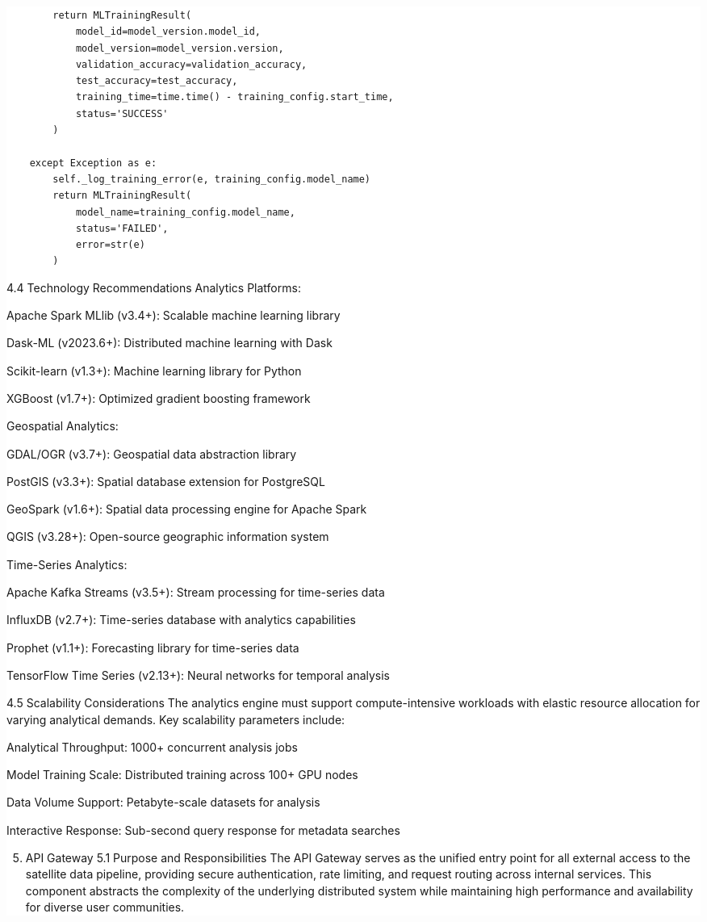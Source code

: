             return MLTrainingResult(
                model_id=model_version.model_id,
                model_version=model_version.version,
                validation_accuracy=validation_accuracy,
                test_accuracy=test_accuracy,
                training_time=time.time() - training_config.start_time,
                status='SUCCESS'
            )
            
        except Exception as e:
            self._log_training_error(e, training_config.model_name)
            return MLTrainingResult(
                model_name=training_config.model_name,
                status='FAILED',
                error=str(e)
            )
4.4 Technology Recommendations
Analytics Platforms:

Apache Spark MLlib (v3.4+): Scalable machine learning library

Dask-ML (v2023.6+): Distributed machine learning with Dask

Scikit-learn (v1.3+): Machine learning library for Python

XGBoost (v1.7+): Optimized gradient boosting framework

Geospatial Analytics:

GDAL/OGR (v3.7+): Geospatial data abstraction library

PostGIS (v3.3+): Spatial database extension for PostgreSQL

GeoSpark (v1.6+): Spatial data processing engine for Apache Spark

QGIS (v3.28+): Open-source geographic information system

Time-Series Analytics:

Apache Kafka Streams (v3.5+): Stream processing for time-series data

InfluxDB (v2.7+): Time-series database with analytics capabilities

Prophet (v1.1+): Forecasting library for time-series data

TensorFlow Time Series (v2.13+): Neural networks for temporal analysis

4.5 Scalability Considerations
The analytics engine must support compute-intensive workloads with elastic resource allocation for varying analytical demands. Key scalability parameters include:

Analytical Throughput: 1000+ concurrent analysis jobs

Model Training Scale: Distributed training across 100+ GPU nodes

Data Volume Support: Petabyte-scale datasets for analysis

Interactive Response: Sub-second query response for metadata searches

5. API Gateway
5.1 Purpose and Responsibilities
The API Gateway serves as the unified entry point for all external access to the satellite data pipeline, providing secure authentication, rate limiting, and request routing across internal services. This component abstracts the complexity of the underlying distributed system while maintaining high performance and availability for diverse user communities.
